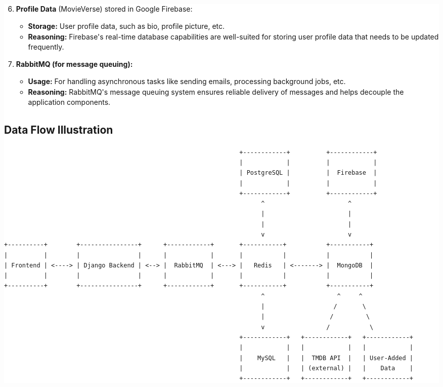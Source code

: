 6. **Profile Data** (MovieVerse) stored in Google Firebase:
    * **Storage:** User profile data, such as bio, profile picture, etc.
    * **Reasoning:** Firebase's real-time database capabilities are well-suited for storing user profile data that needs to be updated frequently.

7. **RabbitMQ (for message queuing):**
    * **Usage:** For handling asynchronous tasks like sending emails, processing background jobs, etc.
    * **Reasoning:** RabbitMQ's message queuing system ensures reliable delivery of messages and helps decouple the application components.

## Data Flow Illustration

```       
                                                                 +------------+          +------------+
                                                                 |            |          |            |
                                                                 | PostgreSQL |          |  Firebase  |
                                                                 |            |          |            |
                                                                 +------------+          +------------+
                                                                       ^                       ^
                                                                       |                       |
                                                                       |                       |
                                                                       v                       v
+----------+        +----------------+      +------------+       +-----------+           +-----------+   
|          |        |                |      |            |       |           |           |           | 
| Frontend | <----> | Django Backend | <--> |  RabbitMQ  | <---> |   Redis   | <-------> |  MongoDB  | 
|          |        |                |      |            |       |           |           |           |
+----------+        +----------------+      +------------+       +-----------+           +-----------+
                                                                       ^                    ^     ^
                                                                       |                   /       \
                                                                       |                  /         \
                                                                       v                 /           \
                                                                 +------------+   +------------+   +------------+
                                                                 |            |   |            |   |            |
                                                                 |    MySQL   |   |  TMDB API  |   | User-Added |
                                                                 |            |   | (external) |   |    Data    |
                                                                 +------------+   +------------+   +------------+
```

